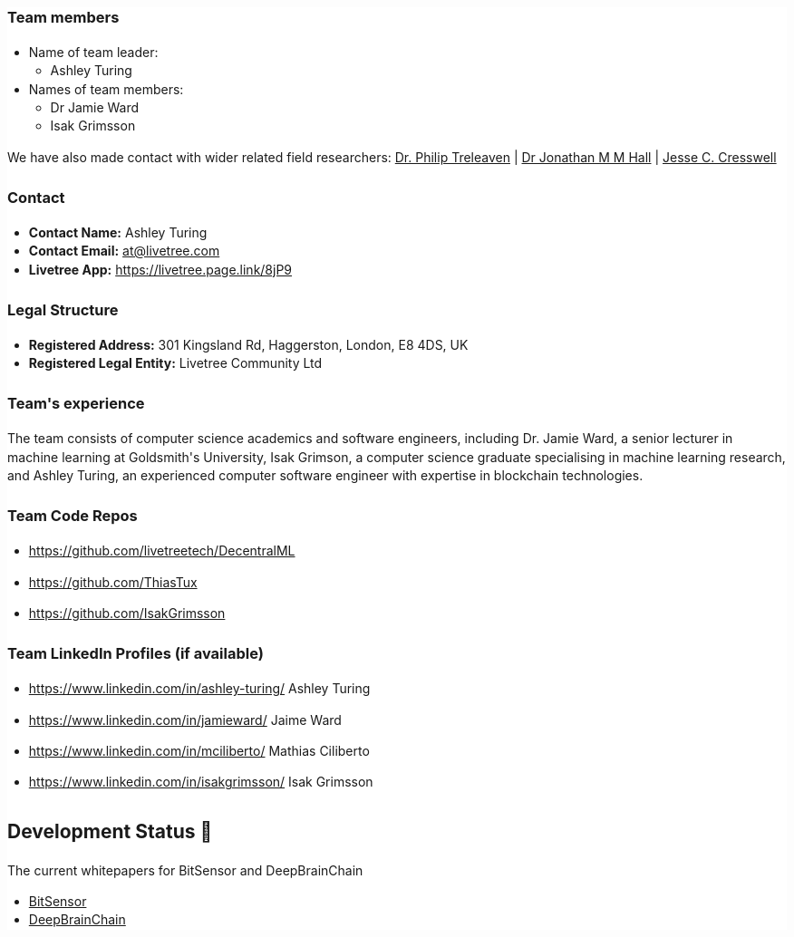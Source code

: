 
### Team members
- Name of team leader:
  - Ashley Turing
- Names of team members:
  - Dr Jamie Ward
  - Isak Grimsson

 We have also made contact with wider related field researchers: 
[Dr. Philip Treleaven](http://www0.cs.ucl.ac.uk/staff/P.Treleaven/)  | [Dr Jonathan M M Hall](https://drjonathanmmhallfrsa.wordpress.com/) | [Jesse C. Cresswell](https://scholar.google.ca/citations?user=7CwOlvoAAAAJ&hl=en)


### Contact

- **Contact Name:** Ashley Turing
- **Contact Email:** at@livetree.com
- **Livetree App:** <https://livetree.page.link/8jP9>


### Legal Structure

- **Registered Address:** 301 Kingsland Rd, Haggerston, London, E8 4DS, UK
- **Registered Legal Entity:** Livetree Community Ltd

### Team's experience
The team consists of computer science academics and software engineers, including Dr. Jamie Ward, a senior lecturer in machine learning at Goldsmith's University, Isak Grimson, a computer science graduate specialising in machine learning research, and Ashley Turing, an experienced computer software engineer with expertise in blockchain technologies.


### Team Code Repos

- <https://github.com/livetreetech/DecentralML>

- <https://github.com/ThiasTux>

- <https://github.com/IsakGrimsson>



### Team LinkedIn Profiles (if available)

- <https://www.linkedin.com/in/ashley-turing/> Ashley Turing

- <https://www.linkedin.com/in/jamieward/> Jaime Ward

- <https://www.linkedin.com/in/mciliberto/> Mathias Ciliberto

- <https://www.linkedin.com/in/isakgrimsson/> Isak Grimsson


## Development Status :open_book:

The current whitepapers for BitSensor and DeepBrainChain
- [BitSensor](https://drive.google.com/file/d/1VnsobL6lIAAqcA1_Tbm8AYIQscfJV4KU/view)
- [DeepBrainChain](https://www.deepbrainchain.org/assets/pdf/DeepBrainChainWhitepaper_en.pdf)
